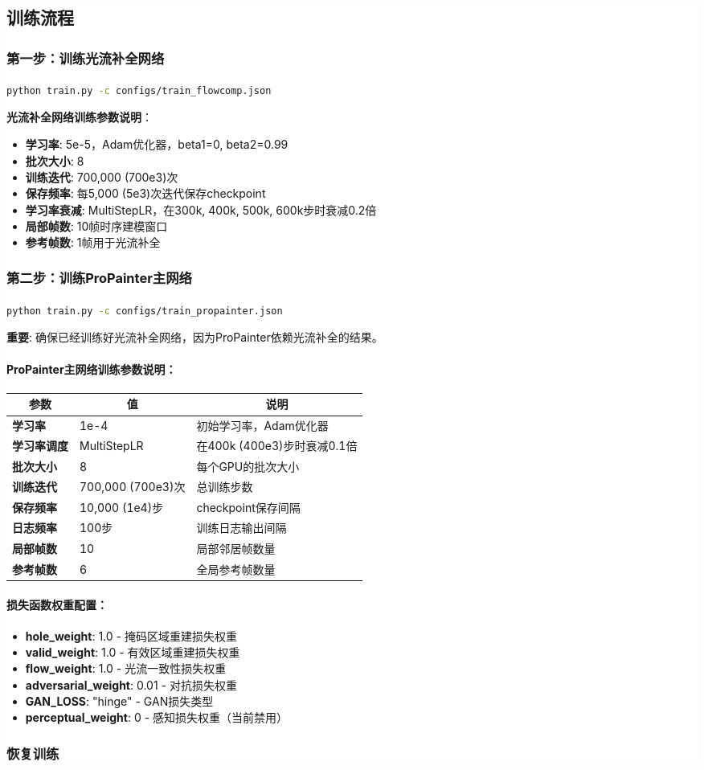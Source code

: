 ## 训练流程

### 第一步：训练光流补全网络

```bash
python train.py -c configs/train_flowcomp.json
```

**光流补全网络训练参数说明**：
- **学习率**: 5e-5，Adam优化器，beta1=0, beta2=0.99
- **批次大小**: 8
- **训练迭代**: 700,000 (700e3)次
- **保存频率**: 每5,000 (5e3)次迭代保存checkpoint
- **学习率衰减**: MultiStepLR，在300k, 400k, 500k, 600k步时衰减0.2倍
- **局部帧数**: 10帧时序建模窗口
- **参考帧数**: 1帧用于光流补全

### 第二步：训练ProPainter主网络

```bash
python train.py -c configs/train_propainter.json
```

**重要**: 确保已经训练好光流补全网络，因为ProPainter依赖光流补全的结果。

#### ProPainter主网络训练参数说明：

| 参数 | 值 | 说明 |
|------|-----|------|
| **学习率** | 1e-4 | 初始学习率，Adam优化器 |
| **学习率调度** | MultiStepLR | 在400k (400e3)步时衰减0.1倍 |
| **批次大小** | 8 | 每个GPU的批次大小 |
| **训练迭代** | 700,000 (700e3)次 | 总训练步数 |
| **保存频率** | 10,000 (1e4)步 | checkpoint保存间隔 |
| **日志频率** | 100步 | 训练日志输出间隔 |
| **局部帧数** | 10 | 局部邻居帧数量 |
| **参考帧数** | 6 | 全局参考帧数量 |

#### 损失函数权重配置：
- **hole_weight**: 1.0 - 掩码区域重建损失权重
- **valid_weight**: 1.0 - 有效区域重建损失权重  
- **flow_weight**: 1.0 - 光流一致性损失权重
- **adversarial_weight**: 0.01 - 对抗损失权重
- **GAN_LOSS**: "hinge" - GAN损失类型
- **perceptual_weight**: 0 - 感知损失权重（当前禁用）

### 恢复训练
